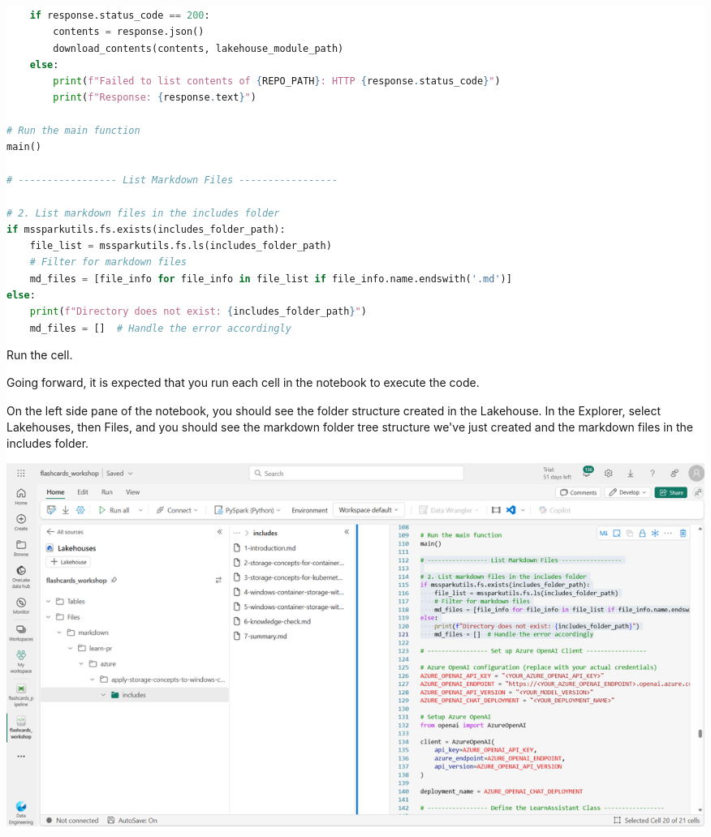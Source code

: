 ```python
    if response.status_code == 200:
        contents = response.json()
        download_contents(contents, lakehouse_module_path)
    else:
        print(f"Failed to list contents of {REPO_PATH}: HTTP {response.status_code}")
        print(f"Response: {response.text}")

# Run the main function
main()

# ----------------- List Markdown Files -----------------

# 2. List markdown files in the includes folder
if mssparkutils.fs.exists(includes_folder_path):
    file_list = mssparkutils.fs.ls(includes_folder_path)
    # Filter for markdown files
    md_files = [file_info for file_info in file_list if file_info.name.endswith('.md')]
else:
    print(f"Directory does not exist: {includes_folder_path}")
    md_files = []  # Handle the error accordingly

```
Run the cell.

Going forward, it is expected that you run each cell in the notebook to execute the code.

On the left side pane of the notebook, you should see the folder structure created in the Lakehouse. In the Explorer, select Lakehouses, then Files, and you should see the markdown folder tree structure we've just created and the markdown files in the includes folder.

![Screenshot of the Lakehouse Explorer with the markdown folder](assets/lakehouse-explorer-markdown.png)
